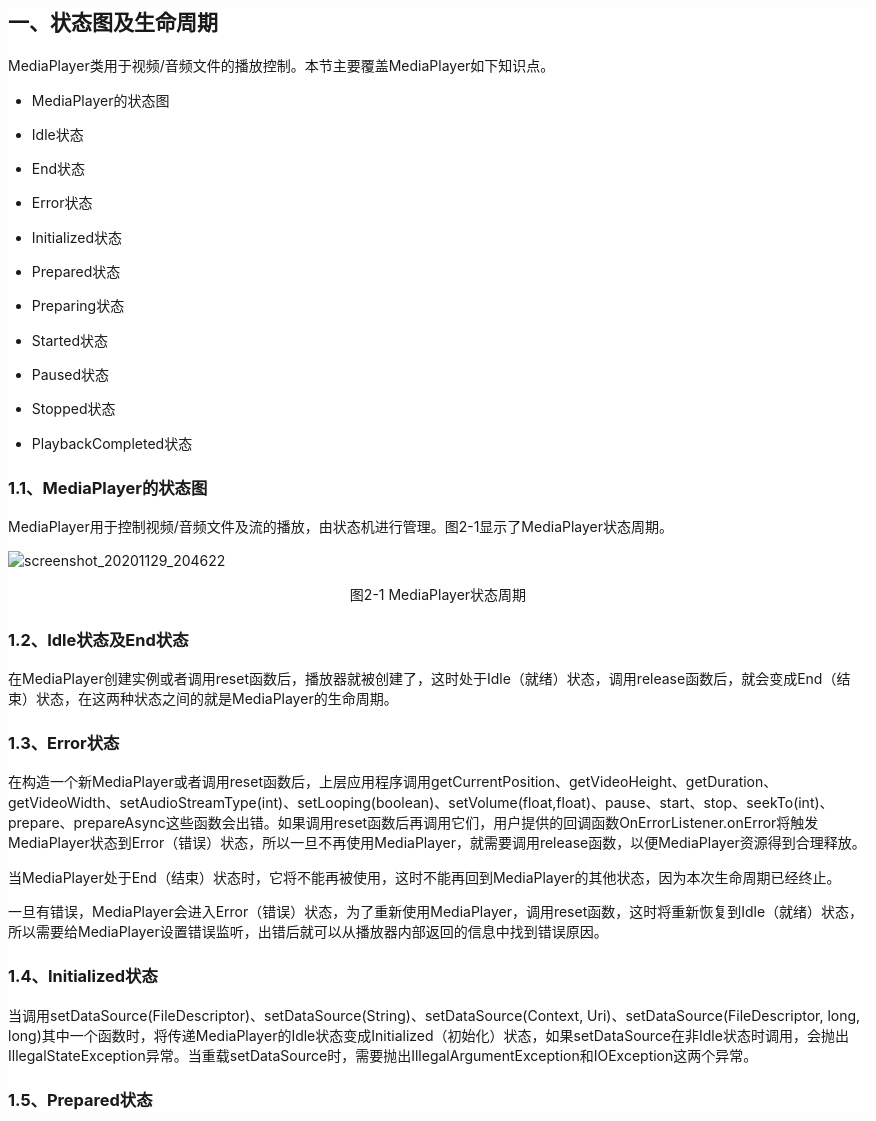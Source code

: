 ## 一、状态图及生命周期

MediaPlayer类用于视频/音频文件的播放控制。本节主要覆盖MediaPlayer如下知识点。

- MediaPlayer的状态图

- Idle状态

- End状态

- Error状态

- Initialized状态

- Prepared状态

- Preparing状态

- Started状态

- Paused状态

- Stopped状态

- PlaybackCompleted状态

### 1.1、MediaPlayer的状态图

MediaPlayer用于控制视频/音频文件及流的播放，由状态机进行管理。图2-1显示了MediaPlayer状态周期。

![screenshot_20201129_204622](https://tva1.sinaimg.cn/large/0081Kckwgy1gl6bygoctij31400mi0yk.jpg)

<center>图2-1 MediaPlayer状态周期</center>

### 1.2、Idle状态及End状态

在MediaPlayer创建实例或者调用reset函数后，播放器就被创建了，这时处于Idle（就绪）状态，调用release函数后，就会变成End（结束）状态，在这两种状态之间的就是MediaPlayer的生命周期。

### 1.3、Error状态

在构造一个新MediaPlayer或者调用reset函数后，上层应用程序调用getCurrentPosition、getVideoHeight、getDuration、getVideoWidth、setAudioStreamType(int)、setLooping(boolean)、setVolume(float,float)、pause、start、stop、seekTo(int)、prepare、prepareAsync这些函数会出错。如果调用reset函数后再调用它们，用户提供的回调函数OnErrorListener.onError将触发MediaPlayer状态到Error（错误）状态，所以一旦不再使用MediaPlayer，就需要调用release函数，以便MediaPlayer资源得到合理释放。

当MediaPlayer处于End（结束）状态时，它将不能再被使用，这时不能再回到MediaPlayer的其他状态，因为本次生命周期已经终止。

一旦有错误，MediaPlayer会进入Error（错误）状态，为了重新使用MediaPlayer，调用reset函数，这时将重新恢复到Idle（就绪）状态，所以需要给MediaPlayer设置错误监听，出错后就可以从播放器内部返回的信息中找到错误原因。

### 1.4、Initialized状态

当调用setDataSource(FileDescriptor)、setDataSource(String)、setDataSource(Context, Uri)、setDataSource(FileDescriptor, long, long)其中一个函数时，将传递MediaPlayer的Idle状态变成Initialized（初始化）状态，如果setDataSource在非Idle状态时调用，会抛出IllegalStateException异常。当重载setDataSource时，需要抛出IllegalArgumentException和IOException这两个异常。

### 1.5、Prepared状态
